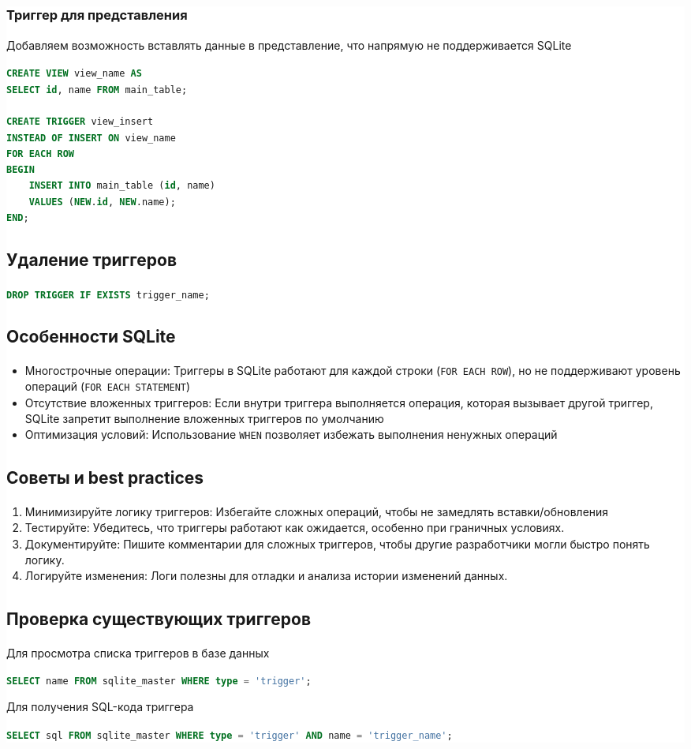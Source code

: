 ### Триггер для представления
Добавляем возможность вставлять данные в представление, что напрямую не поддерживается SQLite
```sql
CREATE VIEW view_name AS
SELECT id, name FROM main_table;

CREATE TRIGGER view_insert
INSTEAD OF INSERT ON view_name
FOR EACH ROW
BEGIN
    INSERT INTO main_table (id, name)
    VALUES (NEW.id, NEW.name);
END;
```

## Удаление триггеров
```sql
DROP TRIGGER IF EXISTS trigger_name;
```

## Особенности SQLite
- Многострочные операции:
Триггеры в SQLite работают для каждой строки (`FOR EACH ROW`),
но не поддерживают уровень операций (`FOR EACH STATEMENT`)
- Отсутствие вложенных триггеров:
Если внутри триггера выполняется операция, которая вызывает другой триггер,
SQLite запретит выполнение вложенных триггеров по умолчанию
- Оптимизация условий:
Использование `WHEN` позволяет избежать выполнения ненужных операций

## Советы и best practices
1. Минимизируйте логику триггеров:
Избегайте сложных операций, чтобы не замедлять вставки/обновления
2. Тестируйте:
Убедитесь, что триггеры работают как ожидается, особенно при граничных условиях.
3. Документируйте:
Пишите комментарии для сложных триггеров, чтобы другие разработчики могли быстро понять логику.
4. Логируйте изменения:
Логи полезны для отладки и анализа истории изменений данных.

## Проверка существующих триггеров
Для просмотра списка триггеров в базе данных
```sql
SELECT name FROM sqlite_master WHERE type = 'trigger';
```

Для получения SQL-кода триггера
```sql
SELECT sql FROM sqlite_master WHERE type = 'trigger' AND name = 'trigger_name';
```
